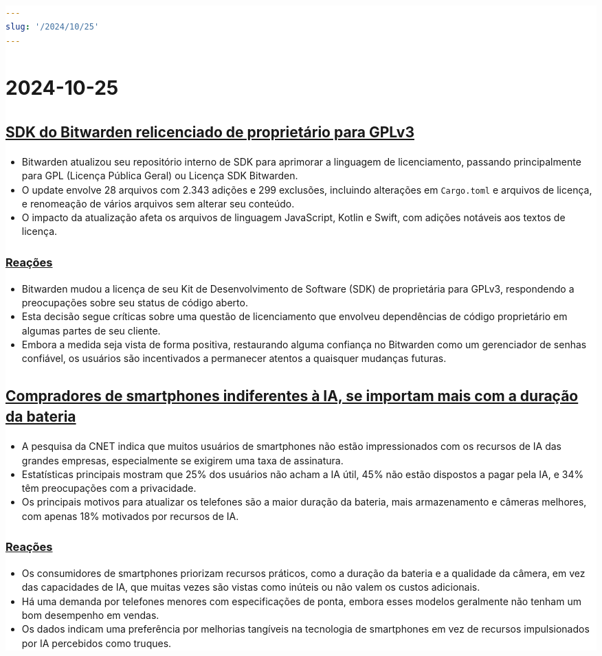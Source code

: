 ```yaml
---
slug: '/2024/10/25'
---
```


# 2024-10-25

## [SDK do Bitwarden relicenciado de proprietário para GPLv3](https://github.com/bitwarden/sdk-internal/commit/db648d7ea85878e9cce03283694d01d878481f6b)

- Bitwarden atualizou seu repositório interno de SDK para aprimorar a linguagem de licenciamento, passando principalmente para GPL (Licença Pública Geral) ou Licença SDK Bitwarden.
- O update envolve 28 arquivos com 2.343 adições e 299 exclusões, incluindo alterações em `Cargo.toml` e arquivos de licença, e renomeação de vários arquivos sem alterar seu conteúdo.
- O impacto da atualização afeta os arquivos de linguagem JavaScript, Kotlin e Swift, com adições notáveis aos textos de licença.

### [Reações](https://news.ycombinator.com/item?id=41940580)

- Bitwarden mudou a licença de seu Kit de Desenvolvimento de Software (SDK) de proprietária para GPLv3, respondendo a preocupações sobre seu status de código aberto.
- Esta decisão segue críticas sobre uma questão de licenciamento que envolveu dependências de código proprietário em algumas partes de seu cliente.
- Embora a medida seja vista de forma positiva, restaurando alguma confiança no Bitwarden como um gerenciador de senhas confiável, os usuários são incentivados a permanecer atentos a quaisquer mudanças futuras.

## [Compradores de smartphones indiferentes à IA, se importam mais com a duração da bateria](https://www.cnet.com/tech/mobile/with-apple-intelligence-on-the-horizon-a-quarter-of-smartphone-owners-are-unimpressed-by-ai/)

- A pesquisa da CNET indica que muitos usuários de smartphones não estão impressionados com os recursos de IA das grandes empresas, especialmente se exigirem uma taxa de assinatura.
- Estatísticas principais mostram que 25% dos usuários não acham a IA útil, 45% não estão dispostos a pagar pela IA, e 34% têm preocupações com a privacidade.
- Os principais motivos para atualizar os telefones são a maior duração da bateria, mais armazenamento e câmeras melhores, com apenas 18% motivados por recursos de IA.

### [Reações](https://news.ycombinator.com/item?id=41946188)

- Os consumidores de smartphones priorizam recursos práticos, como a duração da bateria e a qualidade da câmera, em vez das capacidades de IA, que muitas vezes são vistas como inúteis ou não valem os custos adicionais.
- Há uma demanda por telefones menores com especificações de ponta, embora esses modelos geralmente não tenham um bom desempenho em vendas.
- Os dados indicam uma preferência por melhorias tangíveis na tecnologia de smartphones em vez de recursos impulsionados por IA percebidos como truques.
